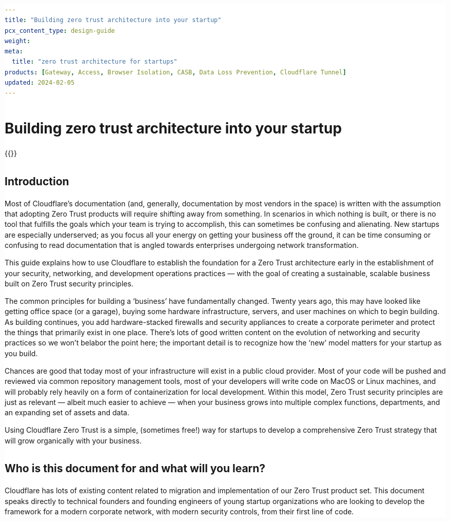 ```yaml
---
title: "Building zero trust architecture into your startup"
pcx_content_type: design-guide
weight:
meta:
  title: "zero trust architecture for startups"
products: [Gateway, Access, Browser Isolation, CASB, Data Loss Prevention, Cloudflare Tunnel]
updated: 2024-02-05
---
```


# Building zero trust architecture into your startup
{{<tutorial-date-info>}}

## Introduction

Most of Cloudflare’s documentation (and, generally, documentation by most vendors in the space) is written with the assumption that adopting Zero Trust products will require shifting away from something. In scenarios in which nothing is built, or there is no tool that fulfills the goals which your team is trying to accomplish, this can sometimes be confusing and alienating. New startups are especially underserved; as you focus all your energy on getting your business off the ground, it can be time consuming or confusing to read documentation that is angled towards enterprises undergoing network transformation.

This guide explains how to use Cloudflare to establish the foundation for a Zero Trust architecture early in the establishment of your security, networking, and development operations practices — with the goal of creating a sustainable, scalable business built on Zero Trust security principles.

The common principles for building a ‘business’ have fundamentally changed. Twenty years ago, this may have looked like getting office space (or a garage), buying some hardware infrastructure, servers, and user machines on which to begin building. As building continues, you add hardware-stacked firewalls and security appliances to create a corporate perimeter and protect the things that primarily exist in one place. There’s lots of good written content on the evolution of networking and security practices so we won’t belabor the point here; the important detail is to recognize how the ‘new’ model matters for your startup as you build.

Chances are good that today most of your infrastructure will exist in a public cloud provider. Most of your code will be pushed and reviewed via common repository management tools, most of your developers will write code on MacOS or Linux machines, and will probably rely heavily on a form of containerization for local development. Within this model, Zero Trust security principles are just as relevant — albeit much easier to achieve — when your business grows into multiple complex functions, departments, and an expanding set of assets and data.

Using Cloudflare Zero Trust is a simple, (sometimes free!) way for startups to develop a comprehensive Zero Trust strategy that will grow organically with your business.

## Who is this document for and what will you learn?

Cloudflare has lots of existing content related to migration and implementation of our Zero Trust product set. This document speaks directly to technical founders and founding engineers of young startup organizations who are looking to develop the framework for a modern corporate network, with modern security controls, from their first line of code.
